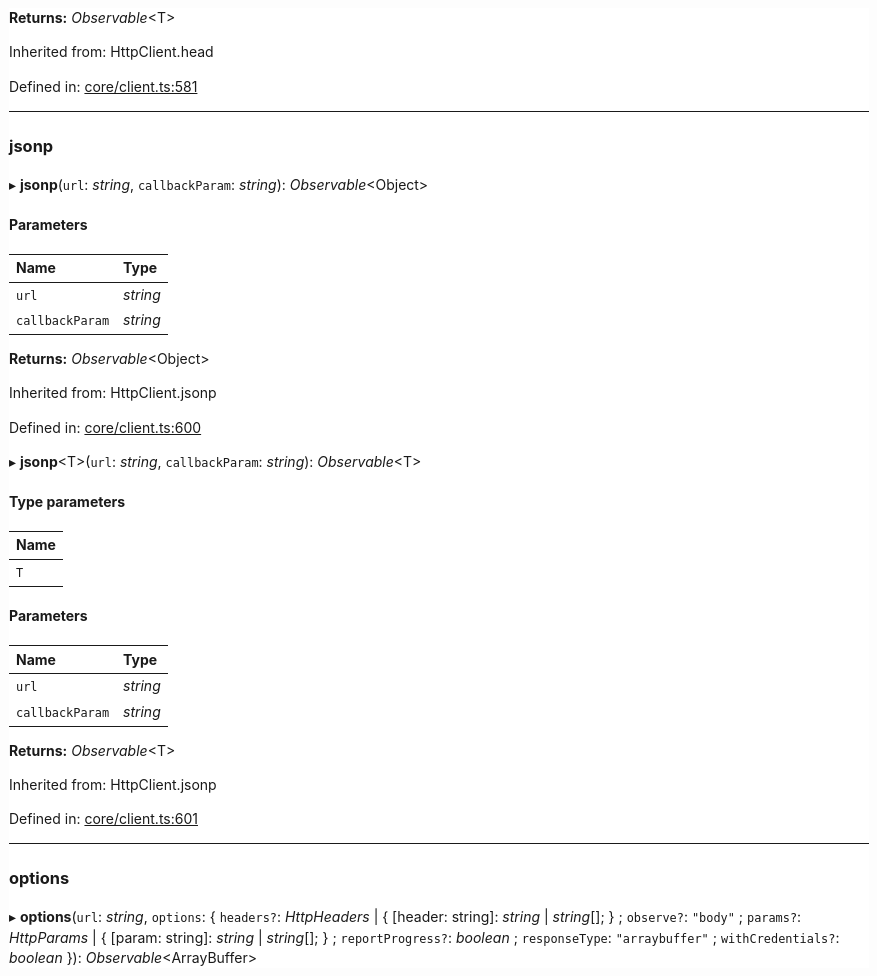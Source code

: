 **Returns:** *Observable*<T\>

Inherited from: HttpClient.head

Defined in: [core/client.ts:581](https://github.com/SuZHui/pika/blob/9c20eef/src/core/client.ts#L581)

___

### jsonp

▸ **jsonp**(`url`: *string*, `callbackParam`: *string*): *Observable*<Object\>

#### Parameters

| Name | Type |
| :------ | :------ |
| `url` | *string* |
| `callbackParam` | *string* |

**Returns:** *Observable*<Object\>

Inherited from: HttpClient.jsonp

Defined in: [core/client.ts:600](https://github.com/SuZHui/pika/blob/9c20eef/src/core/client.ts#L600)

▸ **jsonp**<T\>(`url`: *string*, `callbackParam`: *string*): *Observable*<T\>

#### Type parameters

| Name |
| :------ |
| `T` |

#### Parameters

| Name | Type |
| :------ | :------ |
| `url` | *string* |
| `callbackParam` | *string* |

**Returns:** *Observable*<T\>

Inherited from: HttpClient.jsonp

Defined in: [core/client.ts:601](https://github.com/SuZHui/pika/blob/9c20eef/src/core/client.ts#L601)

___

### options

▸ **options**(`url`: *string*, `options`: { `headers?`: *HttpHeaders* \| { [header: string]: *string* \| *string*[];  } ; `observe?`: ``"body"`` ; `params?`: *HttpParams* \| { [param: string]: *string* \| *string*[];  } ; `reportProgress?`: *boolean* ; `responseType`: ``"arraybuffer"`` ; `withCredentials?`: *boolean*  }): *Observable*<ArrayBuffer\>
